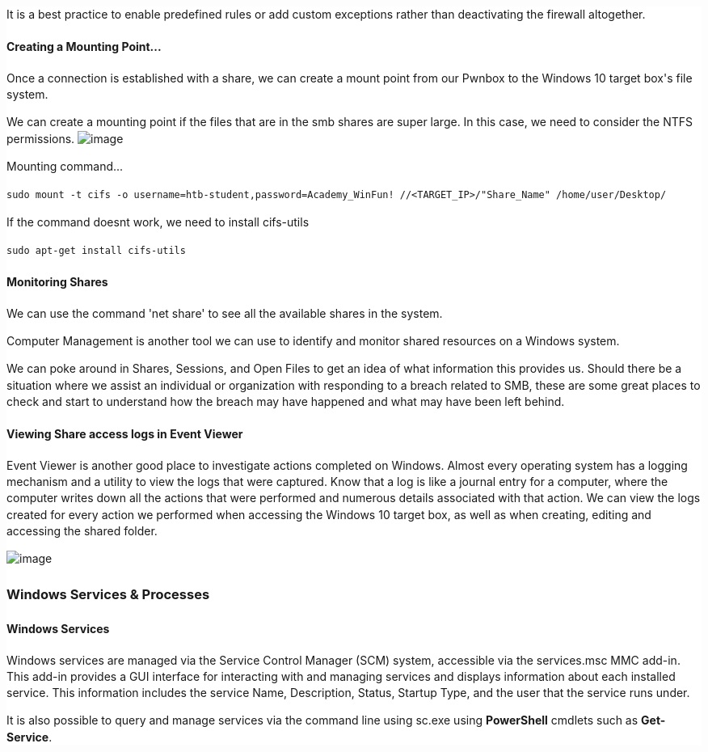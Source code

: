 It is a best practice to enable predefined rules or add custom exceptions rather than deactivating the firewall altogether. 

#### Creating a Mounting Point...
 Once a connection is established with a share, we can create a mount point from our Pwnbox to the Windows 10 target box's file system.
 
 We can create a mounting point if the files that are in the smb shares are super large.
 In this case, we need to consider the NTFS permissions.
 ![image](https://user-images.githubusercontent.com/99975622/212554231-4d9bc915-176c-45d1-a10a-b8e20fada3ba.png)
 
 Mounting command...
 ```
 sudo mount -t cifs -o username=htb-student,password=Academy_WinFun! //<TARGET_IP>/"Share_Name" /home/user/Desktop/
 ```
 If the command doesnt work, we need to install cifs-utils
 ```
 sudo apt-get install cifs-utils
 ```
 
#### Monitoring Shares
We can use the command 'net share' to see all the available shares in the system.
 
Computer Management is another tool we can use to identify and monitor shared resources on a Windows system.

We can poke around in Shares, Sessions, and Open Files to get an idea of what information this provides us. Should there be a situation where we assist an individual or organization with responding to a breach related to SMB, these are some great places to check and start to understand how the breach may have happened and what may have been left behind.

#### Viewing Share access logs in Event Viewer
Event Viewer is another good place to investigate actions completed on Windows. Almost every operating system has a logging mechanism and a utility to view the logs that were captured. Know that a log is like a journal entry for a computer, where the computer writes down all the actions that were performed and numerous details associated with that action. We can view the logs created for every action we performed when accessing the Windows 10 target box, as well as when creating, editing and accessing the shared folder.

![image](https://user-images.githubusercontent.com/99975622/212555677-b5bf2cbe-cc4b-40bb-9e7c-f21b09160c00.png)

### Windows Services & Processes
#### Windows Services
Windows services are managed via the Service Control Manager (SCM) system, accessible via the services.msc MMC add-in.
This add-in provides a GUI interface for interacting with and managing services and displays information about each installed service. This information includes the service Name, Description, Status, Startup Type, and the user that the service runs under.

It is also possible to query and manage services via the command line using sc.exe using __PowerShell__ cmdlets such as **__Get-Service__**.
